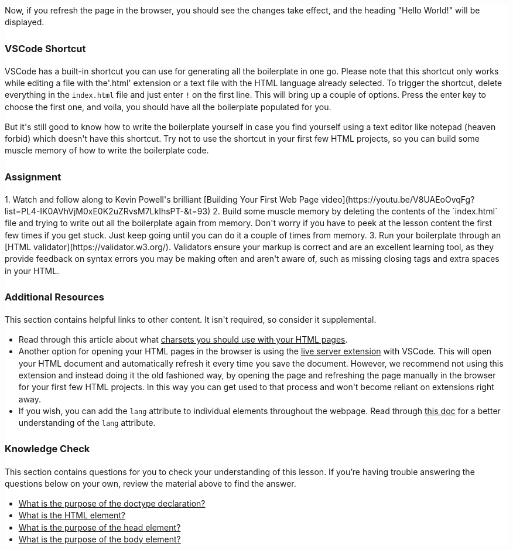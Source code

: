 Now, if you refresh the page in the browser, you should see the changes take effect, and the heading "Hello World!" will be displayed.

### VSCode Shortcut
VSCode has a built-in shortcut you can use for generating all the boilerplate in one go. Please note that this shortcut only works while editing a file with the'.html' extension or a text file with the HTML language already selected. To trigger the shortcut, delete everything in the `index.html` file and just enter `!` on the first line. This will bring up a couple of options. Press the enter key to choose the first one, and voila, you should have all the boilerplate populated for you.

But it's still good to know how to write the boilerplate yourself in case you find yourself using a text editor like notepad (heaven forbid) which doesn't have this shortcut. Try not to use the shortcut in your first few HTML projects, so you can build some muscle memory of how to write the boilerplate code.

### Assignment

<div class="lesson-content__panel" markdown="1">
1. Watch and follow along to Kevin Powell's brilliant [Building Your First Web Page video](https://youtu.be/V8UAEoOvqFg?list=PL4-IK0AVhVjM0xE0K2uZRvsM7LkIhsPT-&t=93)
2. Build some muscle memory by deleting the contents of the `index.html` file and trying to write out all the boilerplate again from memory. Don't worry if you have to peek at the lesson content the first few times if you get stuck. Just keep going until you can do it a couple of times from memory.
3. Run your boilerplate through an [HTML validator](https://validator.w3.org/). Validators ensure your markup is correct and are an excellent learning tool, as they provide feedback on syntax errors you may be making often and aren't aware of, such as missing closing tags and extra spaces in your HTML.
</div>

### Additional Resources
This section contains helpful links to other content. It isn't required, so consider it supplemental.

- Read through this article about what [charsets you should use with your HTML pages](https://www.bitdegree.org/learn/html-encoding).
- Another option for opening your HTML pages in the browser is using the [live server extension](https://marketplace.visualstudio.com/items?itemName=ritwickdey.LiveServer) with VSCode. This will open your HTML document and automatically refresh it every time you save the document. However, we recommend not using this extension and instead doing it the old fashioned way, by opening the page and refreshing the page manually in the browser for your first few HTML projects. In this way you can get used to that process and won't become reliant on extensions right away.
- If you wish, you can add the `lang` attribute to individual elements throughout the webpage. Read through [this doc](https://developer.mozilla.org/en-US/docs/Web/HTML/Global_attributes/lang) for a better understanding of the `lang` attribute.

### Knowledge Check
This section contains questions for you to check your understanding of this lesson. If you’re having trouble answering the questions below on your own, review the material above to find the answer.

- <a class="knowledge-check-link" href="#the-doctype">What is the purpose of the doctype declaration?</a>
- <a class="knowledge-check-link" href="#html-element">What is the HTML element?</a>
- <a class="knowledge-check-link" href="#head-element">What is the purpose of the head element?</a>
- <a class="knowledge-check-link" href="#body-element">What is the purpose of the body element?</a>
